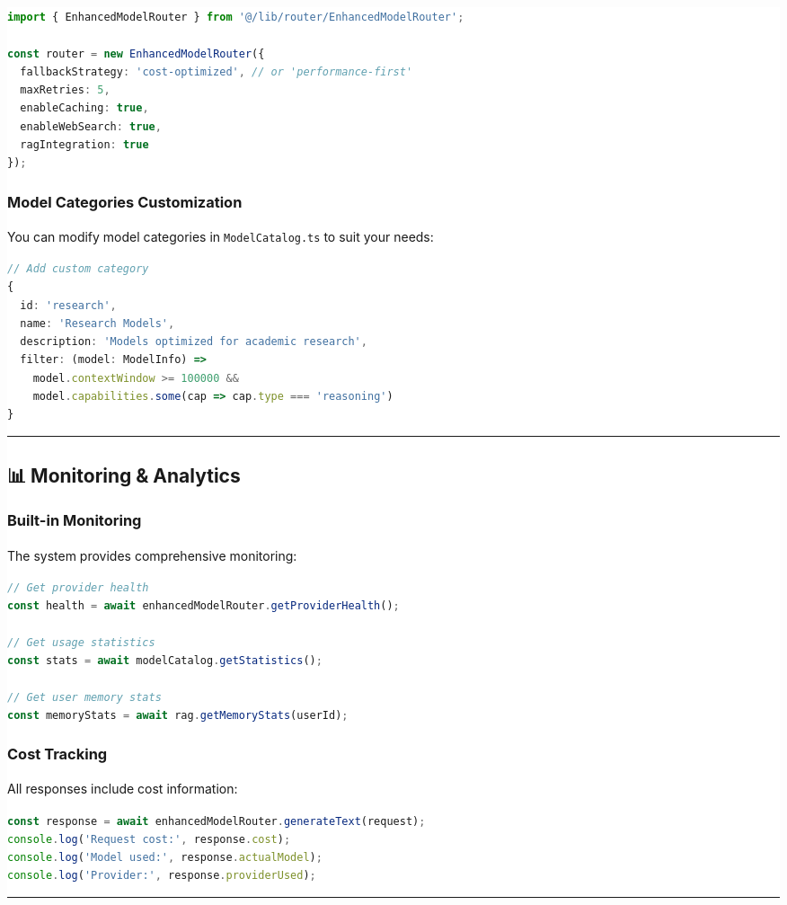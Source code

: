 ```typescript
import { EnhancedModelRouter } from '@/lib/router/EnhancedModelRouter';

const router = new EnhancedModelRouter({
  fallbackStrategy: 'cost-optimized', // or 'performance-first'
  maxRetries: 5,
  enableCaching: true,
  enableWebSearch: true,
  ragIntegration: true
});
```

### **Model Categories Customization**

You can modify model categories in `ModelCatalog.ts` to suit your needs:

```typescript
// Add custom category
{
  id: 'research',
  name: 'Research Models',
  description: 'Models optimized for academic research',
  filter: (model: ModelInfo) => 
    model.contextWindow >= 100000 && 
    model.capabilities.some(cap => cap.type === 'reasoning')
}
```

---

## 📊 **Monitoring & Analytics**

### **Built-in Monitoring**

The system provides comprehensive monitoring:

```typescript
// Get provider health
const health = await enhancedModelRouter.getProviderHealth();

// Get usage statistics
const stats = await modelCatalog.getStatistics();

// Get user memory stats
const memoryStats = await rag.getMemoryStats(userId);
```

### **Cost Tracking**

All responses include cost information:

```typescript
const response = await enhancedModelRouter.generateText(request);
console.log('Request cost:', response.cost);
console.log('Model used:', response.actualModel);
console.log('Provider:', response.providerUsed);
```

---